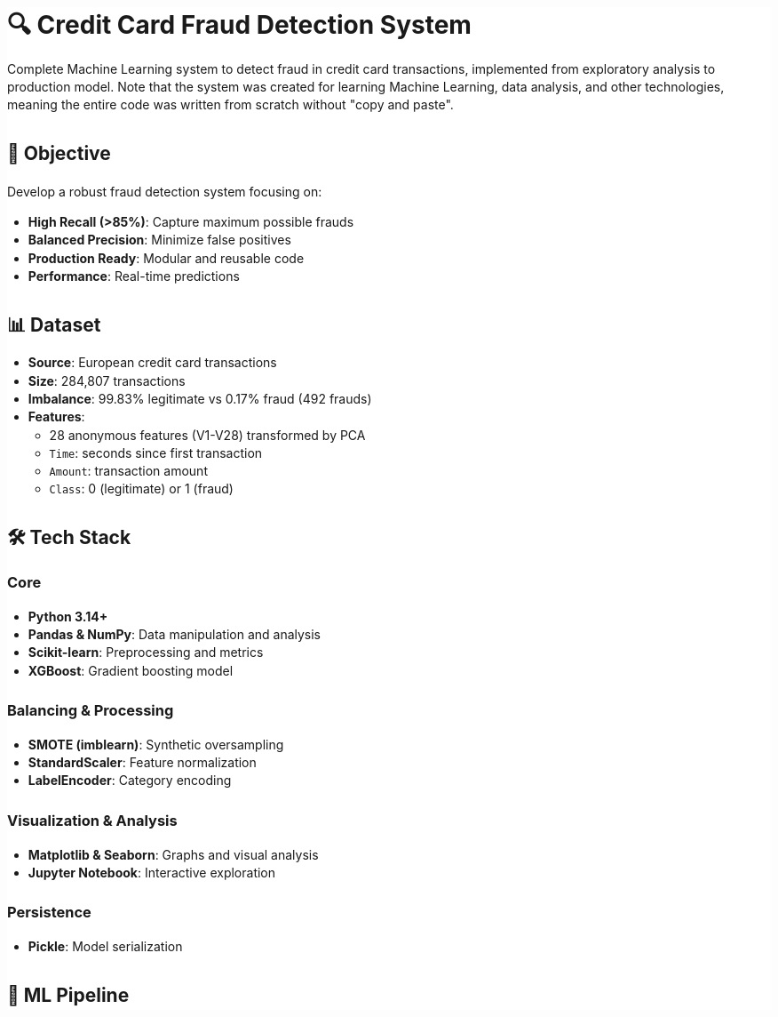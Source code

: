# 🔍 Credit Card Fraud Detection System

Complete Machine Learning system to detect fraud in credit card transactions, implemented from exploratory analysis to production model.
Note that the system was created for learning Machine Learning, data analysis, and other technologies, meaning the entire code was written from scratch without "copy and paste".

## 🎯 Objective

Develop a robust fraud detection system focusing on:
- **High Recall (>85%)**: Capture maximum possible frauds
- **Balanced Precision**: Minimize false positives
- **Production Ready**: Modular and reusable code
- **Performance**: Real-time predictions

## 📊 Dataset

- **Source**: European credit card transactions
- **Size**: 284,807 transactions
- **Imbalance**: 99.83% legitimate vs 0.17% fraud (492 frauds)
- **Features**: 
  - 28 anonymous features (V1-V28) transformed by PCA
  - `Time`: seconds since first transaction
  - `Amount`: transaction amount
  - `Class`: 0 (legitimate) or 1 (fraud)

## 🛠️ Tech Stack

### Core
- **Python 3.14+**
- **Pandas & NumPy**: Data manipulation and analysis
- **Scikit-learn**: Preprocessing and metrics
- **XGBoost**: Gradient boosting model

### Balancing & Processing
- **SMOTE (imblearn)**: Synthetic oversampling
- **StandardScaler**: Feature normalization
- **LabelEncoder**: Category encoding

### Visualization & Analysis
- **Matplotlib & Seaborn**: Graphs and visual analysis
- **Jupyter Notebook**: Interactive exploration

### Persistence
- **Pickle**: Model serialization

## 🔄 ML Pipeline

